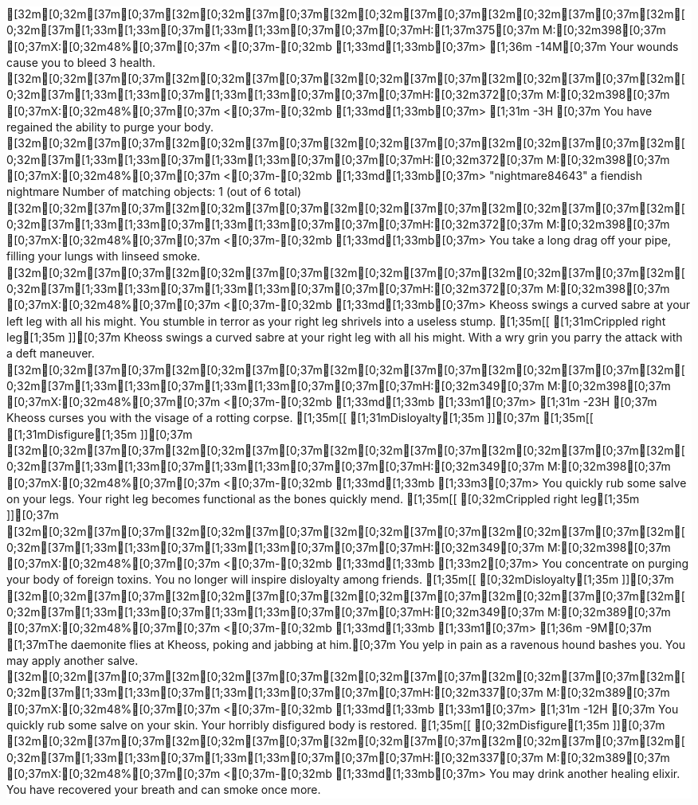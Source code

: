 [32m[0;32m[37m[0;37m[32m[0;32m[37m[0;37m[32m[0;32m[37m[0;37m[32m[0;32m[37m[0;37m[32m[0;32m[37m[1;33m[1;33m[0;37m[1;33m[1;33m[0;37m[0;37m[0;37mH:[1;37m375[0;37m M:[0;32m398[0;37m [0;37mX:[0;32m48%[0;37m[0;37m <[0;37m-[0;32mb [1;33md[1;33mb[0;37m> [1;36m -14M[0;37m
Your wounds cause you to bleed 3 health.
[32m[0;32m[37m[0;37m[32m[0;32m[37m[0;37m[32m[0;32m[37m[0;37m[32m[0;32m[37m[0;37m[32m[0;32m[37m[1;33m[1;33m[0;37m[1;33m[1;33m[0;37m[0;37m[0;37mH:[0;32m372[0;37m M:[0;32m398[0;37m [0;37mX:[0;32m48%[0;37m[0;37m <[0;37m-[0;32mb [1;33md[1;33mb[0;37m> [1;31m -3H [0;37m
You have regained the ability to purge your body.
[32m[0;32m[37m[0;37m[32m[0;32m[37m[0;37m[32m[0;32m[37m[0;37m[32m[0;32m[37m[0;37m[32m[0;32m[37m[1;33m[1;33m[0;37m[1;33m[1;33m[0;37m[0;37m[0;37mH:[0;32m372[0;37m M:[0;32m398[0;37m [0;37mX:[0;32m48%[0;37m[0;37m <[0;37m-[0;32mb [1;33md[1;33mb[0;37m> 
"nightmare84643"    a fiendish nightmare
Number of matching objects: 1 (out of 6 total)
[32m[0;32m[37m[0;37m[32m[0;32m[37m[0;37m[32m[0;32m[37m[0;37m[32m[0;32m[37m[0;37m[32m[0;32m[37m[1;33m[1;33m[0;37m[1;33m[1;33m[0;37m[0;37m[0;37mH:[0;32m372[0;37m M:[0;32m398[0;37m [0;37mX:[0;32m48%[0;37m[0;37m <[0;37m-[0;32mb [1;33md[1;33mb[0;37m> 
You take a long drag off your pipe, filling your lungs with linseed smoke.
[32m[0;32m[37m[0;37m[32m[0;32m[37m[0;37m[32m[0;32m[37m[0;37m[32m[0;32m[37m[0;37m[32m[0;32m[37m[1;33m[1;33m[0;37m[1;33m[1;33m[0;37m[0;37m[0;37mH:[0;32m372[0;37m M:[0;32m398[0;37m [0;37mX:[0;32m48%[0;37m[0;37m <[0;37m-[0;32mb [1;33md[1;33mb[0;37m> 
Kheoss swings a curved sabre at your left leg with all his might.
You stumble in terror as your right leg shrivels into a useless stump. [1;35m[[ [1;31mCrippled right leg[1;35m ]][0;37m
Kheoss swings a curved sabre at your right leg with all his might.
With a wry grin you parry the attack with a deft maneuver.
[32m[0;32m[37m[0;37m[32m[0;32m[37m[0;37m[32m[0;32m[37m[0;37m[32m[0;32m[37m[0;37m[32m[0;32m[37m[1;33m[1;33m[0;37m[1;33m[1;33m[0;37m[0;37m[0;37mH:[0;32m349[0;37m M:[0;32m398[0;37m [0;37mX:[0;32m48%[0;37m[0;37m <[0;37m-[0;32mb [1;33md[1;33mb [1;33m1[0;37m> [1;31m -23H [0;37m
Kheoss curses you with the visage of a rotting corpse. [1;35m[[ [1;31mDisloyalty[1;35m ]][0;37m [1;35m[[ [1;31mDisfigure[1;35m ]][0;37m
[32m[0;32m[37m[0;37m[32m[0;32m[37m[0;37m[32m[0;32m[37m[0;37m[32m[0;32m[37m[0;37m[32m[0;32m[37m[1;33m[1;33m[0;37m[1;33m[1;33m[0;37m[0;37m[0;37mH:[0;32m349[0;37m M:[0;32m398[0;37m [0;37mX:[0;32m48%[0;37m[0;37m <[0;37m-[0;32mb [1;33md[1;33mb [1;33m3[0;37m> 
You quickly rub some salve on your legs.
Your right leg becomes functional as the bones quickly mend. [1;35m[[ [0;32mCrippled right leg[1;35m ]][0;37m
[32m[0;32m[37m[0;37m[32m[0;32m[37m[0;37m[32m[0;32m[37m[0;37m[32m[0;32m[37m[0;37m[32m[0;32m[37m[1;33m[1;33m[0;37m[1;33m[1;33m[0;37m[0;37m[0;37mH:[0;32m349[0;37m M:[0;32m398[0;37m [0;37mX:[0;32m48%[0;37m[0;37m <[0;37m-[0;32mb [1;33md[1;33mb [1;33m2[0;37m> 
You concentrate on purging your body of foreign toxins.
You no longer will inspire disloyalty among friends. [1;35m[[ [0;32mDisloyalty[1;35m ]][0;37m
[32m[0;32m[37m[0;37m[32m[0;32m[37m[0;37m[32m[0;32m[37m[0;37m[32m[0;32m[37m[0;37m[32m[0;32m[37m[1;33m[1;33m[0;37m[1;33m[1;33m[0;37m[0;37m[0;37mH:[0;32m349[0;37m M:[0;32m389[0;37m [0;37mX:[0;32m48%[0;37m[0;37m <[0;37m-[0;32mb [1;33md[1;33mb [1;33m1[0;37m> [1;36m -9M[0;37m
[1;37mThe daemonite flies at Kheoss, poking and jabbing at him.[0;37m
You yelp in pain as a ravenous hound bashes you.
You may apply another salve.
[32m[0;32m[37m[0;37m[32m[0;32m[37m[0;37m[32m[0;32m[37m[0;37m[32m[0;32m[37m[0;37m[32m[0;32m[37m[1;33m[1;33m[0;37m[1;33m[1;33m[0;37m[0;37m[0;37mH:[0;32m337[0;37m M:[0;32m389[0;37m [0;37mX:[0;32m48%[0;37m[0;37m <[0;37m-[0;32mb [1;33md[1;33mb [1;33m1[0;37m> [1;31m -12H [0;37m
You quickly rub some salve on your skin.
Your horribly disfigured body is restored. [1;35m[[ [0;32mDisfigure[1;35m ]][0;37m
[32m[0;32m[37m[0;37m[32m[0;32m[37m[0;37m[32m[0;32m[37m[0;37m[32m[0;32m[37m[0;37m[32m[0;32m[37m[1;33m[1;33m[0;37m[1;33m[1;33m[0;37m[0;37m[0;37mH:[0;32m337[0;37m M:[0;32m389[0;37m [0;37mX:[0;32m48%[0;37m[0;37m <[0;37m-[0;32mb [1;33md[1;33mb[0;37m> 
You may drink another healing elixir.
You have recovered your breath and can smoke once more.